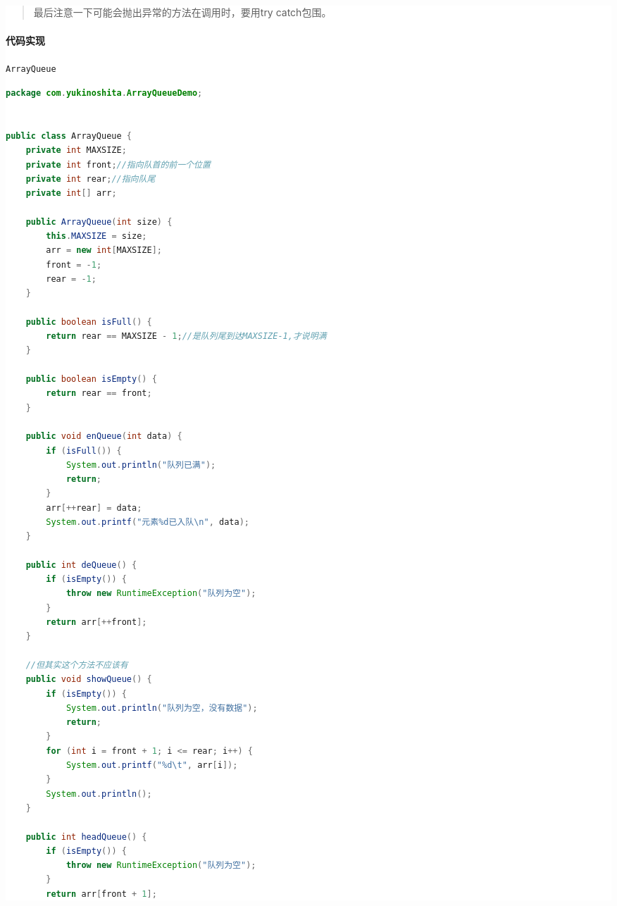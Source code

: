 >  最后注意一下可能会抛出异常的方法在调用时，要用try	catch包围。


#### 代码实现

`ArrayQueue`

```java
package com.yukinoshita.ArrayQueueDemo;


public class ArrayQueue {
    private int MAXSIZE;
    private int front;//指向队首的前一个位置
    private int rear;//指向队尾
    private int[] arr;

    public ArrayQueue(int size) {
        this.MAXSIZE = size;
        arr = new int[MAXSIZE];
        front = -1;
        rear = -1;
    }

    public boolean isFull() {
        return rear == MAXSIZE - 1;//是队列尾到达MAXSIZE-1,才说明满
    }

    public boolean isEmpty() {
        return rear == front;
    }

    public void enQueue(int data) {
        if (isFull()) {
            System.out.println("队列已满");
            return;
        }
        arr[++rear] = data;
        System.out.printf("元素%d已入队\n", data);
    }

    public int deQueue() {
        if (isEmpty()) {
            throw new RuntimeException("队列为空");
        }
        return arr[++front];
    }

    //但其实这个方法不应该有
    public void showQueue() {
        if (isEmpty()) {
            System.out.println("队列为空，没有数据");
            return;
        }
        for (int i = front + 1; i <= rear; i++) {
            System.out.printf("%d\t", arr[i]);
        }
        System.out.println();
    }

    public int headQueue() {
        if (isEmpty()) {
            throw new RuntimeException("队列为空");
        }
        return arr[front + 1];
```